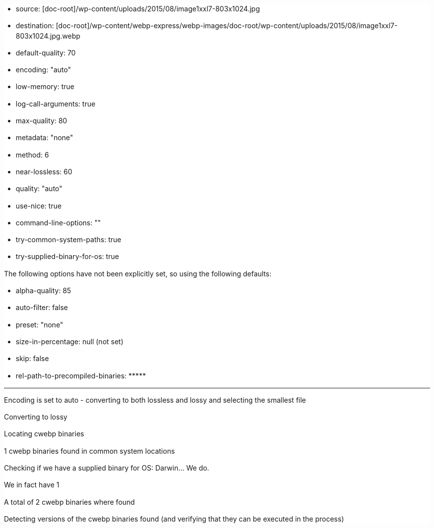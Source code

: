 - source: [doc-root]/wp-content/uploads/2015/08/image1xxl7-803x1024.jpg

- destination: [doc-root]/wp-content/webp-express/webp-images/doc-root/wp-content/uploads/2015/08/image1xxl7-803x1024.jpg.webp

- default-quality: 70

- encoding: "auto"

- low-memory: true

- log-call-arguments: true

- max-quality: 80

- metadata: "none"

- method: 6

- near-lossless: 60

- quality: "auto"

- use-nice: true

- command-line-options: ""

- try-common-system-paths: true

- try-supplied-binary-for-os: true


The following options have not been explicitly set, so using the following defaults:

- alpha-quality: 85

- auto-filter: false

- preset: "none"

- size-in-percentage: null (not set)

- skip: false

- rel-path-to-precompiled-binaries: *****

------------


Encoding is set to auto - converting to both lossless and lossy and selecting the smallest file


Converting to lossy

Locating cwebp binaries

1 cwebp binaries found in common system locations

Checking if we have a supplied binary for OS: Darwin... We do.

We in fact have 1

A total of 2 cwebp binaries where found

Detecting versions of the cwebp binaries found (and verifying that they can be executed in the process)
